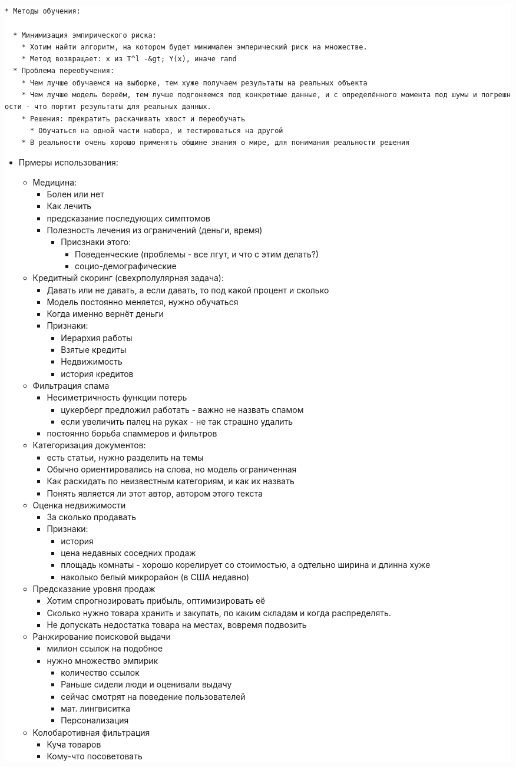     * Методы обучения:

      * Минимизация эмпирического риска:
        * Хотим найти алгоритм, на котором будет минимален эмперический риск на множестве.
        * Метод возвращает: x из T^l -&gt; Y(x), иначе rand
      * Проблема переобучения:
        * Чем лучше обучаемся на выборке, тем хуже получаем результаты на реальных объекта
        * Чем лучше модель береём, тем лучше подгоняемся под конкретные данные, и с определённого момента под шумы и погрешности - что портит результаты для реальных данных.
        * Решения: прекратить раскачивать хвост и переобучать
          * Обучаться на одной части набора, и тестироваться на другой
        * В реальности очень хорошо применять общине знания о мире, для понимания реальности решения 
  * Прмеры использования:

    * Медицина:
      * Болен или нет
      * Как лечить
      * предсказание последующих симптомов
      * Полезность лечения из ограничений (деньги, время)
        * Присзнаки этого:
          * Поведенческие (проблемы - все лгут, и что с этим делать?)
          * социо-демографические
    * Кредитный скоринг (свехрполулярная задача):
      * Давать или не давать, а если давать, то под какой процент и сколько
      * Модель постоянно меняется, нужно обучаться 
      * Когда именно вернёт деньги
      * Признаки:
        * Иерархия работы
        * Взятые кредиты
        * Недвижимость
        * история кредитов
    * Фильтрация спама
      * Несиметричность функции потерь 
        * цукерберг предложил работать - важно не назвать спамом
        * если увеличить палец на руках - не так страшно удалить
      * постоянно борьба спаммеров и фильтров
    * Категоризация документов:
      * есть статьи, нужно разделить на темы
      * Обычно ориентировались на слова, но модель ограниченная
      * Как раскидать по неизвестным категориям, и как их назвать
      * Понять является ли этот автор, автором этого текста
    * Оценка недвижимости
      * За сколько продавать
      * Признаки:
        * история
        * цена недавных соседних продаж
        * площадь комнаты - хорошо корелирует со стоимостью, а одтельно ширина и длинна хуже
        * наколько белый микрорайон (в США недавно)
    * Предсказание уровня продаж
      * Хотим спрогнозировать прибыль, оптимизировать её 
      * Сколько нужно товара хранить и закупать, по каким складам и когда распределять.
      * Не допускать недостатка товара на местах, вовремя подвозить
    * Ранжирование поисковой выдачи
      * милион ссылок на подобное
      * нужно множество эмпирик
        * количество ссылок 
        * Раньше сидели люди и оценивали выдачу
        * сейчас смотрят на поведение пользователей
        * мат. лингвиситка
        * Персонализация
    * Колобаротивная фильтрация
      * Куча товаров
      * Кому-что посоветовать